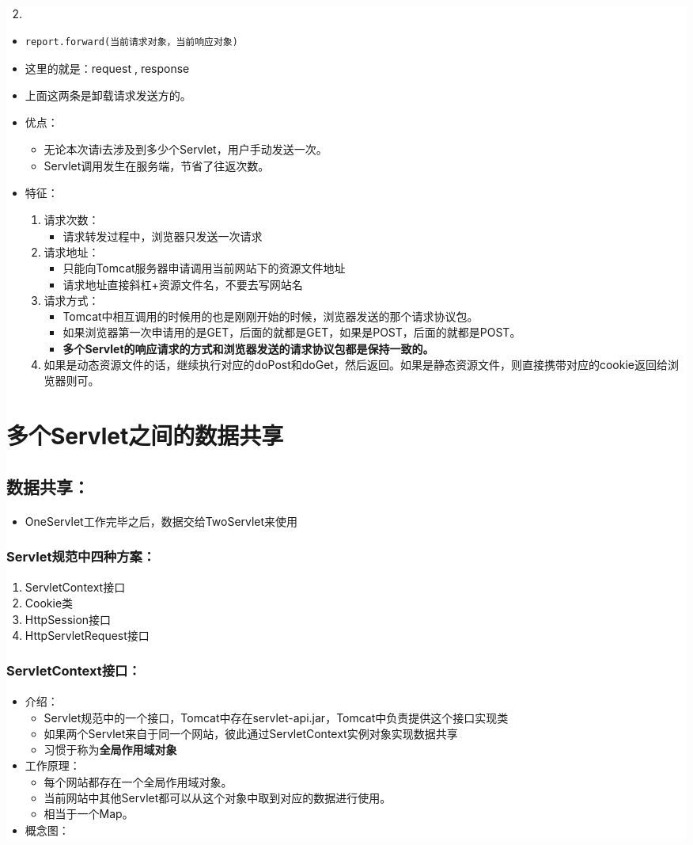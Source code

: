   2. 

  - `report.forward(当前请求对象，当前响应对象)`
  - 这里的就是：request , response
  - 上面这两条是卸载请求发送方的。

- 优点：

  - 无论本次请i去涉及到多少个Servlet，用户手动发送一次。
  - Servlet调用发生在服务端，节省了往返次数。

- 特征：

  1. 请求次数：
     - 请求转发过程中，浏览器只发送一次请求
  2. 请求地址：
     - 只能向Tomcat服务器申请调用当前网站下的资源文件地址
     - 请求地址直接斜杠+资源文件名，不要去写网站名
  3. 请求方式：
     - Tomcat中相互调用的时候用的也是刚刚开始的时候，浏览器发送的那个请求协议包。
     - 如果浏览器第一次申请用的是GET，后面的就都是GET，如果是POST，后面的就都是POST。
     - **多个Servlet的响应请求的方式和浏览器发送的请求协议包都是保持一致的。**
  4. 如果是动态资源文件的话，继续执行对应的doPost和doGet，然后返回。如果是静态资源文件，则直接携带对应的cookie返回给浏览器则可。



# 多个Servlet之间的数据共享



## 数据共享：

- OneServlet工作完毕之后，数据交给TwoServlet来使用

### Servlet规范中四种方案：

1. ServletContext接口
2. Cookie类
3. HttpSession接口
4. HttpServletRequest接口



### ServletContext接口：

- 介绍：
  - Servlet规范中的一个接口，Tomcat中存在servlet-api.jar，Tomcat中负责提供这个接口实现类
  - 如果两个Servlet来自于同一个网站，彼此通过ServletContext实例对象实现数据共享
  - 习惯于称为**全局作用域对象**
- 工作原理：
  - 每个网站都存在一个全局作用域对象。
  - 当前网站中其他Servlet都可以从这个对象中取到对应的数据进行使用。
  - 相当于一个Map。
- 概念图：
